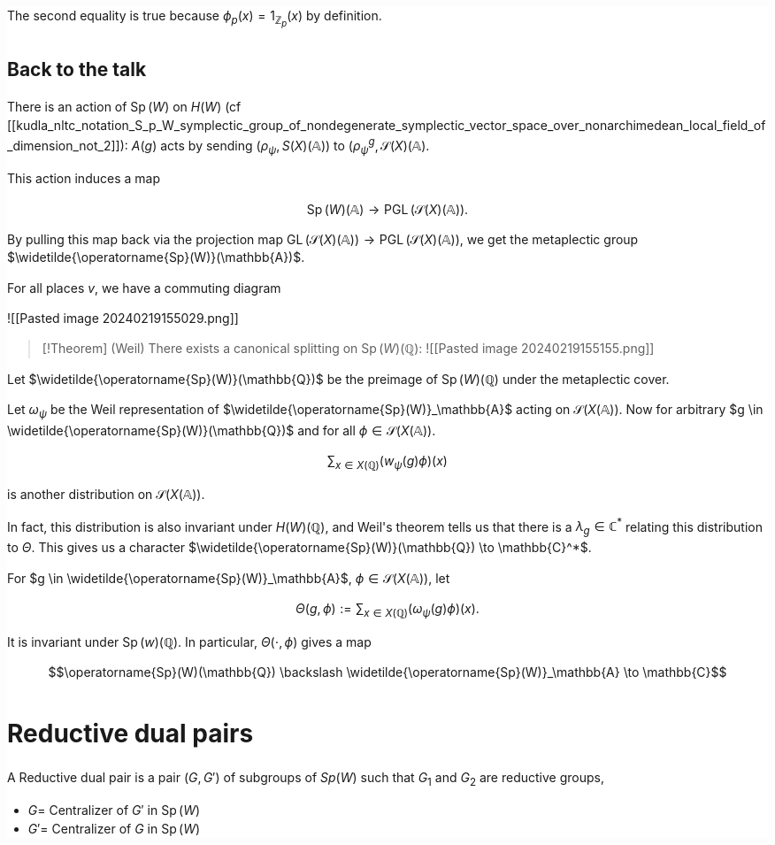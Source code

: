 The second equality is true because $\phi_p(x) = 1_{\mathbb{Z}_p}(x)$ by definition.

## Back to the talk

There is an action of $\operatorname{Sp}(W)$ on $H(W)$ (cf [[kudla_nltc_notation_S_p_W_symplectic_group_of_nondegenerate_symplectic_vector_space_over_nonarchimedean_local_field_of_dimension_not_2]]): $A(g)$ acts by sending $(\rho_\psi, S(X)(\mathbb{A}))$  to $(\rho_{\psi}^g, \mathcal{S}(X)(\mathbb{A})$.

This action induces a map 

$$\operatorname{Sp}(W)(\mathbb{A}) \to \operatorname{PGL}(\mathcal{S}(X)(\mathbb{A})).$$

By pulling this map back via the projection map $\operatorname{GL}(\mathcal{S}(X)(\mathbb{A})) \to \operatorname{PGL}(\mathcal{S}(X)(\mathbb{A}))$, we get the metaplectic group $\widetilde{\operatorname{Sp}(W)}(\mathbb{A})$.


For all places $v$, we have a commuting diagram 

![[Pasted image 20240219155029.png]]

> [!Theorem]
> (Weil)
> There exists a canonical splitting on $\operatorname{Sp}(W)(\mathbb{Q})$:
> ![[Pasted image 20240219155155.png]]

Let $\widetilde{\operatorname{Sp}(W)}(\mathbb{Q})$ be the preimage of $\operatorname{Sp}(W)(\mathbb{Q})$ under the metaplectic cover.

Let $\omega_{\psi}$ be the Weil representation of $\widetilde{\operatorname{Sp}(W)}_\mathbb{A}$ acting on $\mathcal{S}(X(\mathbb{A}))$. Now for arbitrary $g \in \widetilde{\operatorname{Sp}(W)}(\mathbb{Q})$ and for all $\phi \in \mathcal{S}(X(\mathbb{A}))$.

$$\sum_{x \in X(\mathbb{Q})} (w_\psi(g) \phi)(x)$$

is another distribution on $\mathcal{S}(X(\mathbb{A}))$.

In fact, this distribution is also invariant under $H(W)(\mathbb{Q})$, and Weil's theorem tells us that there is a $\lambda_g \in \mathbb{C}^*$ relating this distribution to $\Theta$. This gives us a character $\widetilde{\operatorname{Sp}(W)}(\mathbb{Q}) \to \mathbb{C}^*$.


For $g \in \widetilde{\operatorname{Sp}(W)}_\mathbb{A}$, $\phi \in \mathcal{S}(X(\mathbb{A}))$, let 

$$\Theta(g, \phi) := \sum_{x \in X(\mathbb{Q})} (\omega_\psi(g) \phi) (x).$$

It is invariant under $\operatorname{Sp}(w)(\mathbb{Q})$. In particular, $\Theta(\cdot, \phi)$ gives a map

$$\operatorname{Sp}(W)(\mathbb{Q}) \backslash \widetilde{\operatorname{Sp}(W)}_\mathbb{A} \to \mathbb{C}$$


# Reductive dual pairs

A Reductive dual pair is a pair $(G, G')$ of subgroups of $Sp(W)$ such that $G_1$ and $G_2$ are reductive groups,
- $G =$ Centralizer of $G'$ in $\operatorname{Sp}(W)$
- $G' =$ Centralizer of $G$ in $\operatorname{Sp}(W)$


[^2]: cf [[kudla_nltc_notation_rho_psi_S_unique_smooth_irreducible_representation_of_H_W_with_central_character_psi]]